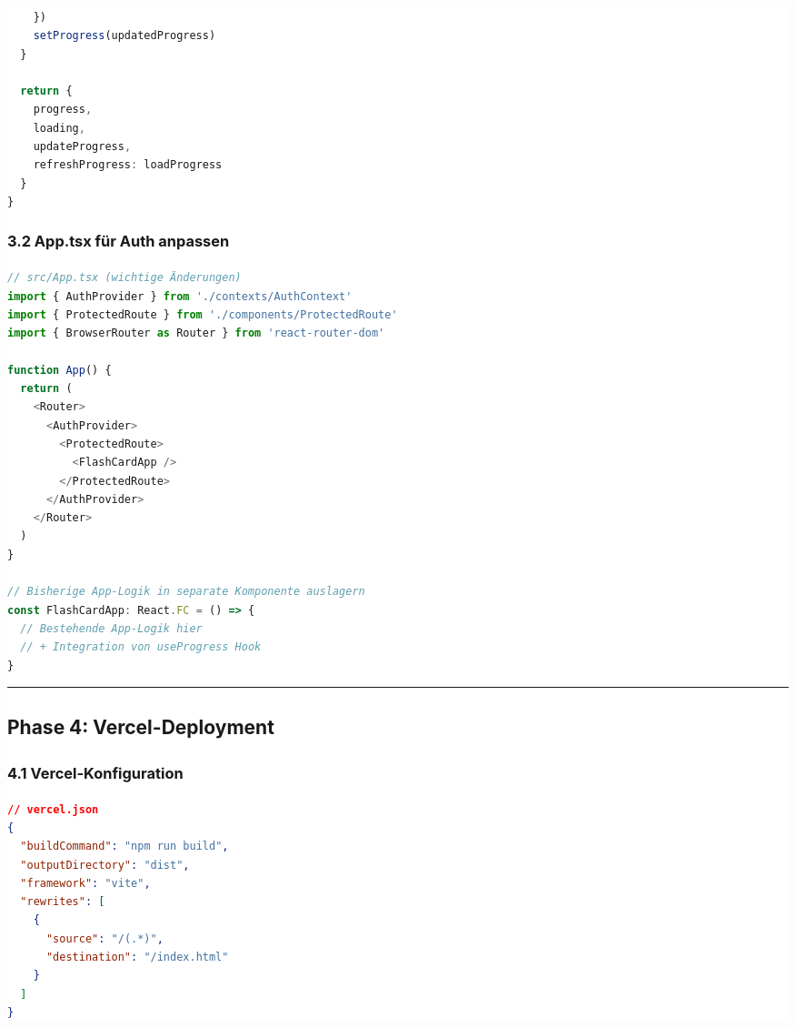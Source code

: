 ```typescript
    })
    setProgress(updatedProgress)
  }

  return {
    progress,
    loading,
    updateProgress,
    refreshProgress: loadProgress
  }
}
```

### 3.2 App.tsx für Auth anpassen
```typescript
// src/App.tsx (wichtige Änderungen)
import { AuthProvider } from './contexts/AuthContext'
import { ProtectedRoute } from './components/ProtectedRoute'
import { BrowserRouter as Router } from 'react-router-dom'

function App() {
  return (
    <Router>
      <AuthProvider>
        <ProtectedRoute>
          <FlashCardApp />
        </ProtectedRoute>
      </AuthProvider>
    </Router>
  )
}

// Bisherige App-Logik in separate Komponente auslagern
const FlashCardApp: React.FC = () => {
  // Bestehende App-Logik hier
  // + Integration von useProgress Hook
}
```

---

## Phase 4: Vercel-Deployment

### 4.1 Vercel-Konfiguration
```json
// vercel.json
{
  "buildCommand": "npm run build",
  "outputDirectory": "dist",
  "framework": "vite",
  "rewrites": [
    {
      "source": "/(.*)",
      "destination": "/index.html"
    }
  ]
}
```

